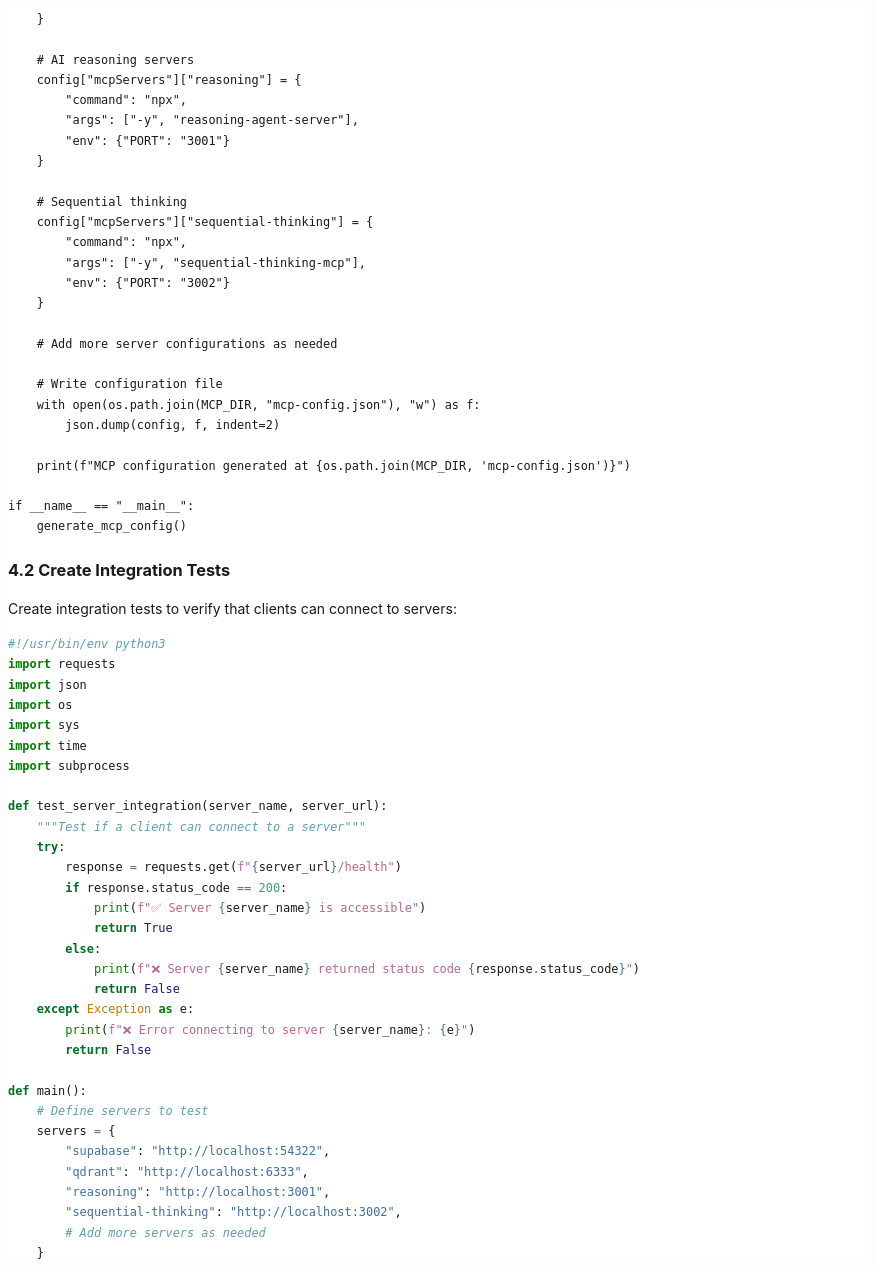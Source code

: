 ```
    }
    
    # AI reasoning servers
    config["mcpServers"]["reasoning"] = {
        "command": "npx",
        "args": ["-y", "reasoning-agent-server"],
        "env": {"PORT": "3001"}
    }
    
    # Sequential thinking
    config["mcpServers"]["sequential-thinking"] = {
        "command": "npx",
        "args": ["-y", "sequential-thinking-mcp"],
        "env": {"PORT": "3002"}
    }
    
    # Add more server configurations as needed
    
    # Write configuration file
    with open(os.path.join(MCP_DIR, "mcp-config.json"), "w") as f:
        json.dump(config, f, indent=2)
    
    print(f"MCP configuration generated at {os.path.join(MCP_DIR, 'mcp-config.json')}")

if __name__ == "__main__":
    generate_mcp_config()
```

### 4.2 Create Integration Tests

Create integration tests to verify that clients can connect to servers:

```python
#!/usr/bin/env python3
import requests
import json
import os
import sys
import time
import subprocess

def test_server_integration(server_name, server_url):
    """Test if a client can connect to a server"""
    try:
        response = requests.get(f"{server_url}/health")
        if response.status_code == 200:
            print(f"✅ Server {server_name} is accessible")
            return True
        else:
            print(f"❌ Server {server_name} returned status code {response.status_code}")
            return False
    except Exception as e:
        print(f"❌ Error connecting to server {server_name}: {e}")
        return False

def main():
    # Define servers to test
    servers = {
        "supabase": "http://localhost:54322",
        "qdrant": "http://localhost:6333",
        "reasoning": "http://localhost:3001",
        "sequential-thinking": "http://localhost:3002",
        # Add more servers as needed
    }
```